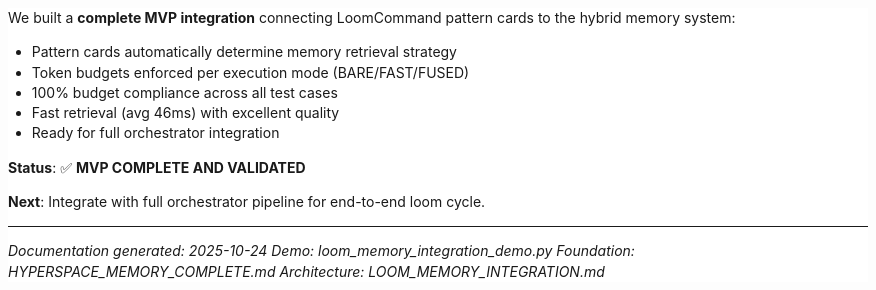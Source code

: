 We built a **complete MVP integration** connecting LoomCommand pattern cards to the hybrid memory system:

- Pattern cards automatically determine memory retrieval strategy
- Token budgets enforced per execution mode (BARE/FAST/FUSED)
- 100% budget compliance across all test cases
- Fast retrieval (avg 46ms) with excellent quality
- Ready for full orchestrator integration

**Status**: ✅ **MVP COMPLETE AND VALIDATED**

**Next**: Integrate with full orchestrator pipeline for end-to-end loom cycle.

---

*Documentation generated: 2025-10-24*
*Demo: loom_memory_integration_demo.py*
*Foundation: HYPERSPACE_MEMORY_COMPLETE.md*
*Architecture: LOOM_MEMORY_INTEGRATION.md*
